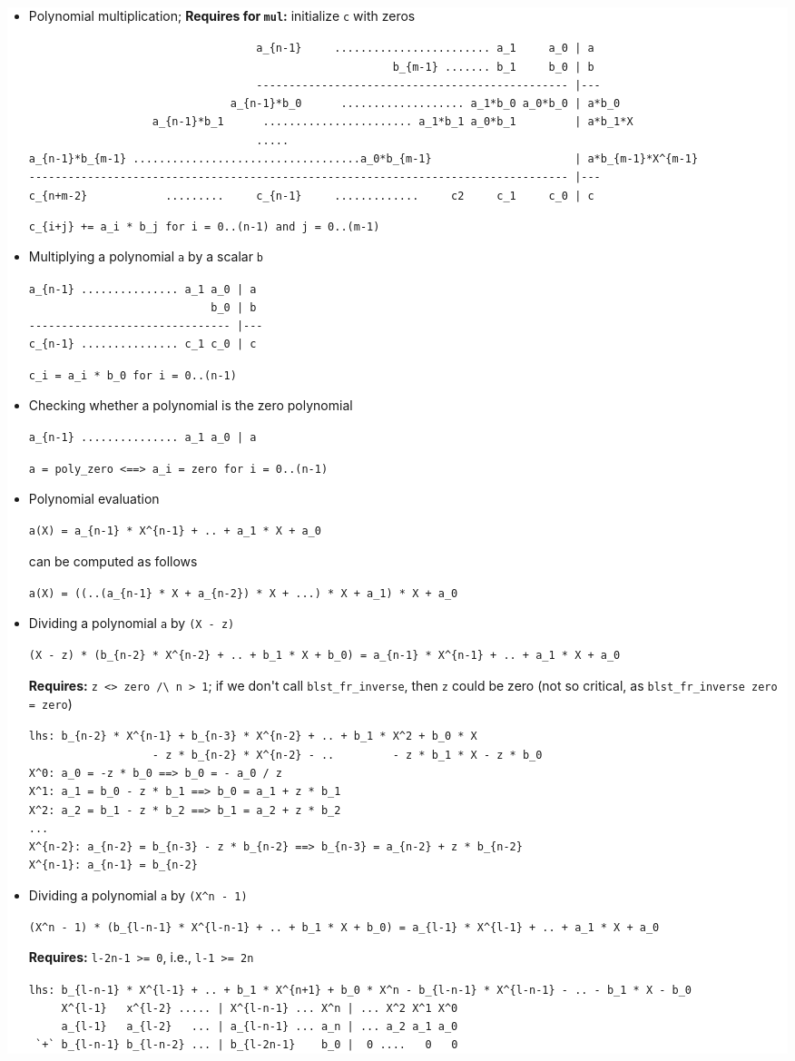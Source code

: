 - Polynomial multiplication; **Requires for `mul`:** initialize `c` with zeros
  ```
                                     a_{n-1}     ........................ a_1     a_0 | a
                                                          b_{m-1} ....... b_1     b_0 | b
                                     ------------------------------------------------ |---
                                 a_{n-1}*b_0      ................... a_1*b_0 a_0*b_0 | a*b_0
                     a_{n-1}*b_1      ....................... a_1*b_1 a_0*b_1         | a*b_1*X
                                     .....
  a_{n-1}*b_{m-1} ...................................a_0*b_{m-1}                      | a*b_{m-1}*X^{m-1}
  ----------------------------------------------------------------------------------- |---
  c_{n+m-2}            .........     c_{n-1}     .............     c2     c_1     c_0 | c
  ```
  ```
  c_{i+j} += a_i * b_j for i = 0..(n-1) and j = 0..(m-1)
  ```
- Multiplying a polynomial `a` by a scalar `b`
  ```
  a_{n-1} ............... a_1 a_0 | a
                              b_0 | b
  ------------------------------- |---
  c_{n-1} ............... c_1 c_0 | c
  ```
  ```
  c_i = a_i * b_0 for i = 0..(n-1)
  ```
- Checking whether a polynomial is the zero polynomial
  ```
  a_{n-1} ............... a_1 a_0 | a
  ```
  ```
  a = poly_zero <==> a_i = zero for i = 0..(n-1)
  ```
- Polynomial evaluation
  ```
  a(X) = a_{n-1} * X^{n-1} + .. + a_1 * X + a_0
  ```
  can be computed as follows
  ```
  a(X) = ((..(a_{n-1} * X + a_{n-2}) * X + ...) * X + a_1) * X + a_0
  ```
- Dividing a polynomial `a` by `(X - z)`
  ```
  (X - z) * (b_{n-2} * X^{n-2} + .. + b_1 * X + b_0) = a_{n-1} * X^{n-1} + .. + a_1 * X + a_0
  ```
  **Requires:** `z <> zero /\ n > 1`; if we don't call `blst_fr_inverse`, then `z` could be zero (not so critical, as `blst_fr_inverse zero = zero`)
  ```
  lhs: b_{n-2} * X^{n-1} + b_{n-3} * X^{n-2} + .. + b_1 * X^2 + b_0 * X
                     - z * b_{n-2} * X^{n-2} - ..         - z * b_1 * X - z * b_0
  X^0: a_0 = -z * b_0 ==> b_0 = - a_0 / z
  X^1: a_1 = b_0 - z * b_1 ==> b_0 = a_1 + z * b_1
  X^2: a_2 = b_1 - z * b_2 ==> b_1 = a_2 + z * b_2
  ...
  X^{n-2}: a_{n-2} = b_{n-3} - z * b_{n-2} ==> b_{n-3} = a_{n-2} + z * b_{n-2}
  X^{n-1}: a_{n-1} = b_{n-2}
  ```
- Dividing a polynomial `a` by `(X^n - 1)`
  ```
  (X^n - 1) * (b_{l-n-1} * X^{l-n-1} + .. + b_1 * X + b_0) = a_{l-1} * X^{l-1} + .. + a_1 * X + a_0
  ```
  **Requires:** `l-2n-1 >= 0`, i.e., `l-1 >= 2n`
  ```
  lhs: b_{l-n-1} * X^{l-1} + .. + b_1 * X^{n+1} + b_0 * X^n - b_{l-n-1} * X^{l-n-1} - .. - b_1 * X - b_0
       X^{l-1}   x^{l-2} ..... | X^{l-n-1} ... X^n | ... X^2 X^1 X^0
       a_{l-1}   a_{l-2}   ... | a_{l-n-1} ... a_n | ... a_2 a_1 a_0
   `+` b_{l-n-1} b_{l-n-2} ... | b_{l-2n-1}    b_0 |  0 ....   0   0
  ```